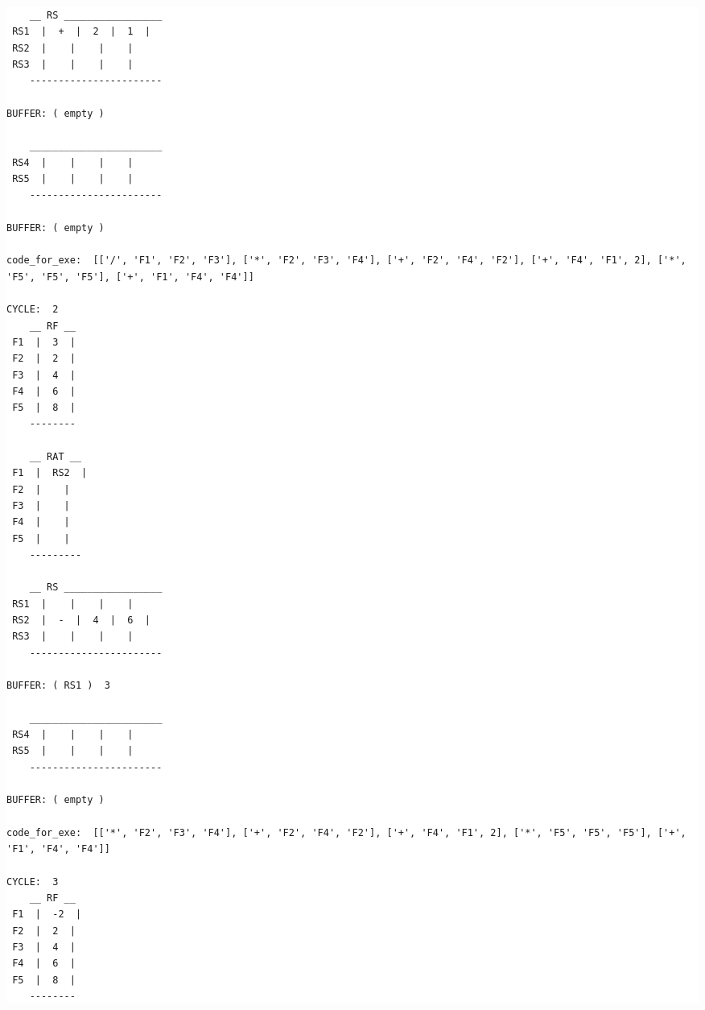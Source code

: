         __ RS _________________
     RS1  |  +  |  2  |  1  | 
     RS2  |    |    |    | 
     RS3  |    |    |    | 
        -----------------------

    BUFFER: ( empty )  

        _______________________
     RS4  |    |    |    | 
     RS5  |    |    |    | 
        -----------------------

    BUFFER: ( empty )  

    code_for_exe:  [['/', 'F1', 'F2', 'F3'], ['*', 'F2', 'F3', 'F4'], ['+', 'F2', 'F4', 'F2'], ['+', 'F4', 'F1', 2], ['*', 'F5', 'F5', 'F5'], ['+', 'F1', 'F4', 'F4']]

    CYCLE:  2
        __ RF __
     F1  |  3  |
     F2  |  2  |
     F3  |  4  |
     F4  |  6  |
     F5  |  8  |
        --------

        __ RAT __
     F1  |  RS2  |
     F2  |    |
     F3  |    |
     F4  |    |
     F5  |    |
        ---------

        __ RS _________________
     RS1  |    |    |    | 
     RS2  |  -  |  4  |  6  | 
     RS3  |    |    |    | 
        -----------------------

    BUFFER: ( RS1 )  3

        _______________________
     RS4  |    |    |    | 
     RS5  |    |    |    | 
        -----------------------

    BUFFER: ( empty )  

    code_for_exe:  [['*', 'F2', 'F3', 'F4'], ['+', 'F2', 'F4', 'F2'], ['+', 'F4', 'F1', 2], ['*', 'F5', 'F5', 'F5'], ['+', 'F1', 'F4', 'F4']]

    CYCLE:  3
        __ RF __
     F1  |  -2  |
     F2  |  2  |
     F3  |  4  |
     F4  |  6  |
     F5  |  8  |
        --------
